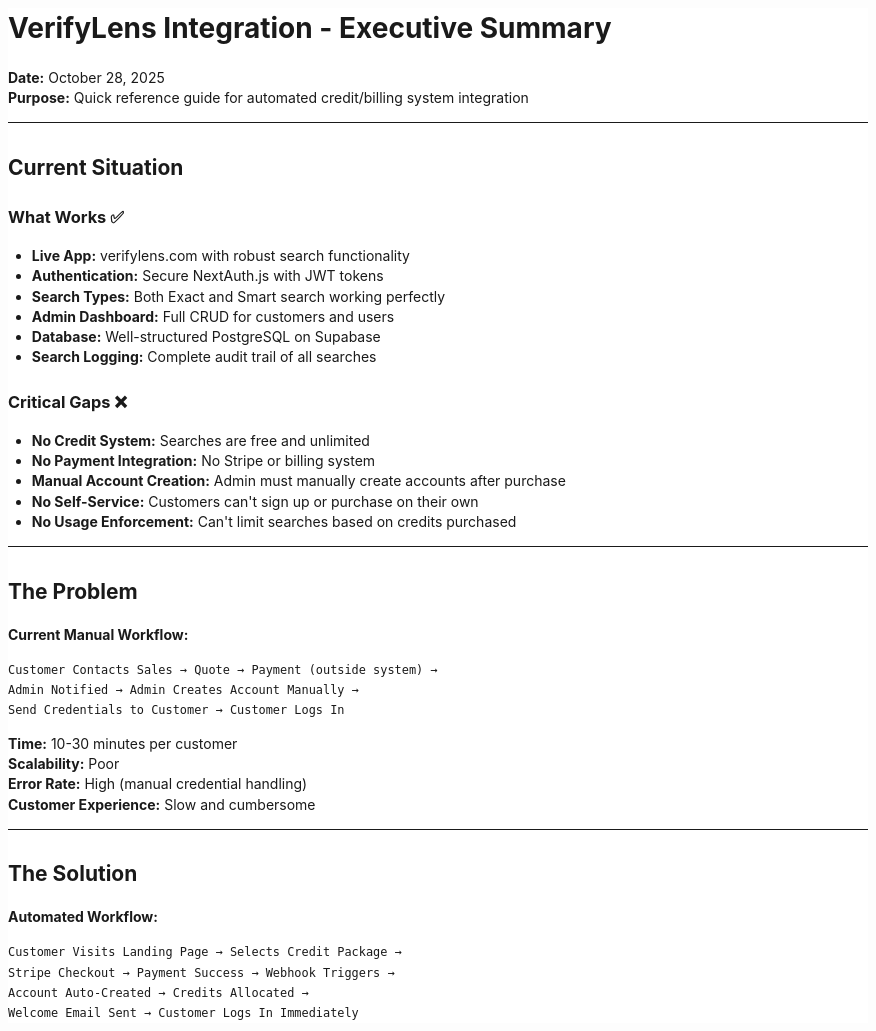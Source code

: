 # VerifyLens Integration - Executive Summary

**Date:** October 28, 2025  
**Purpose:** Quick reference guide for automated credit/billing system integration

---

## Current Situation

### What Works ✅
- **Live App:** verifylens.com with robust search functionality
- **Authentication:** Secure NextAuth.js with JWT tokens
- **Search Types:** Both Exact and Smart search working perfectly
- **Admin Dashboard:** Full CRUD for customers and users
- **Database:** Well-structured PostgreSQL on Supabase
- **Search Logging:** Complete audit trail of all searches

### Critical Gaps ❌
- **No Credit System:** Searches are free and unlimited
- **No Payment Integration:** No Stripe or billing system
- **Manual Account Creation:** Admin must manually create accounts after purchase
- **No Self-Service:** Customers can't sign up or purchase on their own
- **No Usage Enforcement:** Can't limit searches based on credits purchased

---

## The Problem

**Current Manual Workflow:**
```
Customer Contacts Sales → Quote → Payment (outside system) → 
Admin Notified → Admin Creates Account Manually → 
Send Credentials to Customer → Customer Logs In
```

**Time:** 10-30 minutes per customer  
**Scalability:** Poor  
**Error Rate:** High (manual credential handling)  
**Customer Experience:** Slow and cumbersome

---

## The Solution

**Automated Workflow:**
```
Customer Visits Landing Page → Selects Credit Package → 
Stripe Checkout → Payment Success → Webhook Triggers → 
Account Auto-Created → Credits Allocated → 
Welcome Email Sent → Customer Logs In Immediately
```
